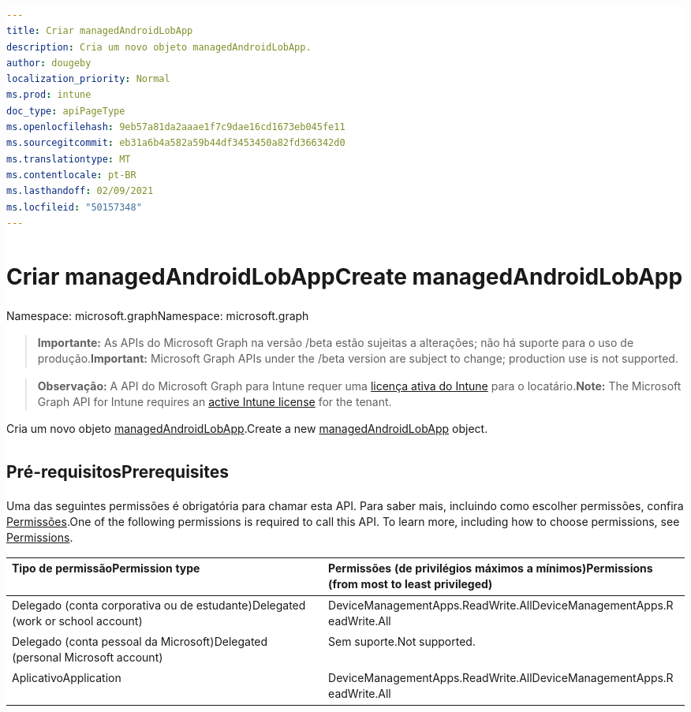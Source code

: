 ```yaml
---
title: Criar managedAndroidLobApp
description: Cria um novo objeto managedAndroidLobApp.
author: dougeby
localization_priority: Normal
ms.prod: intune
doc_type: apiPageType
ms.openlocfilehash: 9eb57a81da2aaae1f7c9dae16cd1673eb045fe11
ms.sourcegitcommit: eb31a6b4a582a59b44df3453450a82fd366342d0
ms.translationtype: MT
ms.contentlocale: pt-BR
ms.lasthandoff: 02/09/2021
ms.locfileid: "50157348"
---
```

# <a name="create-managedandroidlobapp"></a><span data-ttu-id="a7a5f-103">Criar managedAndroidLobApp</span><span class="sxs-lookup"><span data-stu-id="a7a5f-103">Create managedAndroidLobApp</span></span>

<span data-ttu-id="a7a5f-104">Namespace: microsoft.graph</span><span class="sxs-lookup"><span data-stu-id="a7a5f-104">Namespace: microsoft.graph</span></span>

> <span data-ttu-id="a7a5f-105">**Importante:** As APIs do Microsoft Graph na versão /beta estão sujeitas a alterações; não há suporte para o uso de produção.</span><span class="sxs-lookup"><span data-stu-id="a7a5f-105">**Important:** Microsoft Graph APIs under the /beta version are subject to change; production use is not supported.</span></span>

> <span data-ttu-id="a7a5f-106">**Observação:** A API do Microsoft Graph para Intune requer uma [licença ativa do Intune](https://go.microsoft.com/fwlink/?linkid=839381) para o locatário.</span><span class="sxs-lookup"><span data-stu-id="a7a5f-106">**Note:** The Microsoft Graph API for Intune requires an [active Intune license](https://go.microsoft.com/fwlink/?linkid=839381) for the tenant.</span></span>

<span data-ttu-id="a7a5f-107">Cria um novo objeto [managedAndroidLobApp](../resources/intune-apps-managedandroidlobapp.md).</span><span class="sxs-lookup"><span data-stu-id="a7a5f-107">Create a new [managedAndroidLobApp](../resources/intune-apps-managedandroidlobapp.md) object.</span></span>

## <a name="prerequisites"></a><span data-ttu-id="a7a5f-108">Pré-requisitos</span><span class="sxs-lookup"><span data-stu-id="a7a5f-108">Prerequisites</span></span>
<span data-ttu-id="a7a5f-p101">Uma das seguintes permissões é obrigatória para chamar esta API. Para saber mais, incluindo como escolher permissões, confira [Permissões](/graph/permissions-reference).</span><span class="sxs-lookup"><span data-stu-id="a7a5f-p101">One of the following permissions is required to call this API. To learn more, including how to choose permissions, see [Permissions](/graph/permissions-reference).</span></span>

|<span data-ttu-id="a7a5f-111">Tipo de permissão</span><span class="sxs-lookup"><span data-stu-id="a7a5f-111">Permission type</span></span>|<span data-ttu-id="a7a5f-112">Permissões (de privilégios máximos a mínimos)</span><span class="sxs-lookup"><span data-stu-id="a7a5f-112">Permissions (from most to least privileged)</span></span>|
|:---|:---|
|<span data-ttu-id="a7a5f-113">Delegado (conta corporativa ou de estudante)</span><span class="sxs-lookup"><span data-stu-id="a7a5f-113">Delegated (work or school account)</span></span>|<span data-ttu-id="a7a5f-114">DeviceManagementApps.ReadWrite.All</span><span class="sxs-lookup"><span data-stu-id="a7a5f-114">DeviceManagementApps.ReadWrite.All</span></span>|
|<span data-ttu-id="a7a5f-115">Delegado (conta pessoal da Microsoft)</span><span class="sxs-lookup"><span data-stu-id="a7a5f-115">Delegated (personal Microsoft account)</span></span>|<span data-ttu-id="a7a5f-116">Sem suporte.</span><span class="sxs-lookup"><span data-stu-id="a7a5f-116">Not supported.</span></span>|
|<span data-ttu-id="a7a5f-117">Aplicativo</span><span class="sxs-lookup"><span data-stu-id="a7a5f-117">Application</span></span>|<span data-ttu-id="a7a5f-118">DeviceManagementApps.ReadWrite.All</span><span class="sxs-lookup"><span data-stu-id="a7a5f-118">DeviceManagementApps.ReadWrite.All</span></span>|
